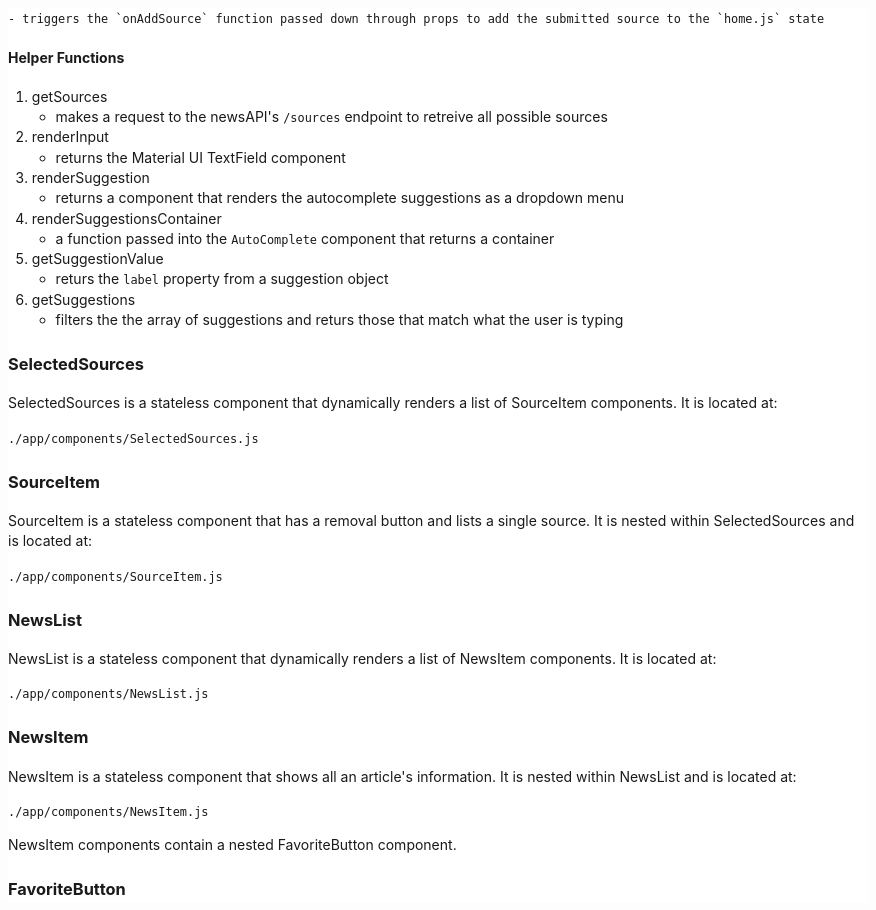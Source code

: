     - triggers the `onAddSource` function passed down through props to add the submitted source to the `home.js` state

#### Helper Functions ####

1. getSources
    - makes a request to the newsAPI's `/sources` endpoint to retreive all possible sources
1. renderInput
    - returns the Material UI TextField component
1. renderSuggestion
    - returns a component that renders the autocomplete suggestions as a dropdown menu
1. renderSuggestionsContainer
    - a function passed into the `AutoComplete` component that returns a container
1. getSuggestionValue
    - returs the `label` property from a suggestion object
1. getSuggestions
    - filters the the array of suggestions and returs those that match what the user is typing

### SelectedSources ###

SelectedSources is a stateless component that dynamically renders a list of SourceItem components. It is located at:

```sh
./app/components/SelectedSources.js
``` 

### SourceItem ###

SourceItem is a stateless component that has a removal button and lists a single source. It is nested within SelectedSources and is located at:

```sh
./app/components/SourceItem.js
``` 

### NewsList ###

NewsList is a stateless component that dynamically renders a list of NewsItem components. It is located at:

```sh
./app/components/NewsList.js
``` 

### NewsItem ###

NewsItem is a stateless component that shows all an article's information. It is nested within NewsList and is located at:

```sh
./app/components/NewsItem.js
``` 

NewsItem components contain a nested FavoriteButton component.

### FavoriteButton ###
